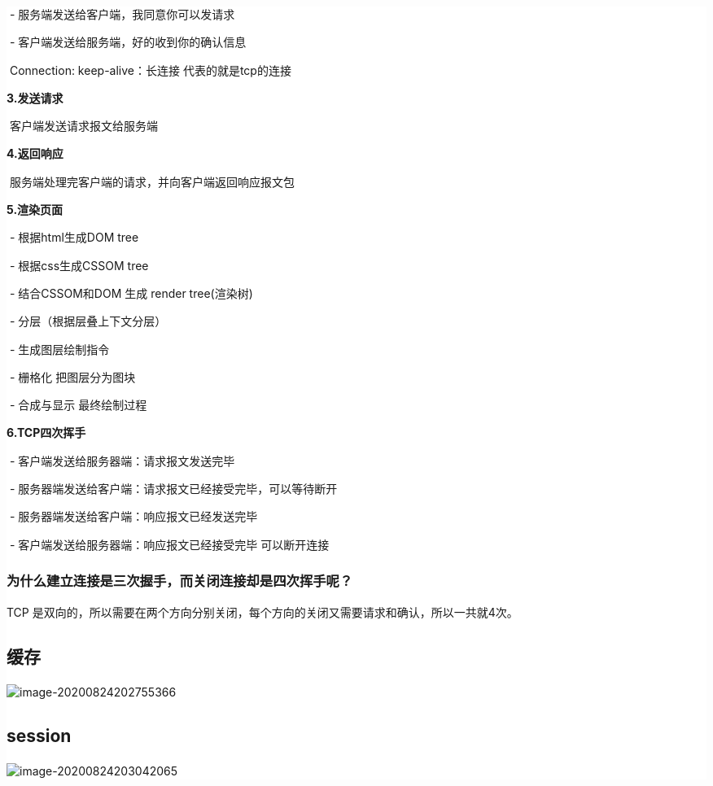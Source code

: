 ​    \- 服务端发送给客户端，我同意你可以发请求

​    \- 客户端发送给服务端，好的收到你的确认信息



​    Connection: keep-alive：长连接 代表的就是tcp的连接



  **3.发送请求**

​    客户端发送请求报文给服务端



  **4.返回响应**

​    服务端处理完客户端的请求，并向客户端返回响应报文包

 

  **5.渲染页面**

​    \- 根据html生成DOM tree

​    \- 根据css生成CSSOM tree

​    \- 结合CSSOM和DOM 生成 render tree(渲染树)

​    \- 分层（根据层叠上下文分层）

​    \- 生成图层绘制指令

​    \- 栅格化 把图层分为图块

​    \- 合成与显示 最终绘制过程

  

  **6.TCP四次挥手**

​    \- 客户端发送给服务器端：请求报文发送完毕

​    \- 服务器端发送给客户端：请求报文已经接受完毕，可以等待断开

​    \- 服务器端发送给客户端：响应报文已经发送完毕

​    \- 客户端发送给服务器端：响应报文已经接受完毕 可以断开连接



### 为什么建立连接是三次握手，而关闭连接却是四次挥手呢？

TCP 是双向的，所以需要在两个方向分别关闭，每个方向的关闭又需要请求和确认，所以一共就4次。









## 缓存



![image-20200824202755366](C:\Users\宋文现\AppData\Roaming\Typora\typora-user-images\image-20200824202755366.png)







## session

![image-20200824203042065](C:\Users\宋文现\AppData\Roaming\Typora\typora-user-images\image-20200824203042065.png)